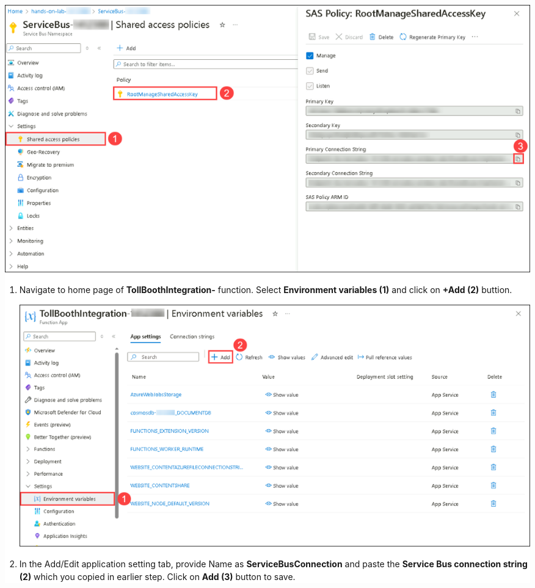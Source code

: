    ![](media/sss34.png)

1. Navigate to home page  of **TollBoothIntegration-<inject key="DeploymentID" enableCopy="false" />** function. Select **Environment variables (1)** and click on **+Add (2)** buttion.

   ![](media/sss35.png)

1. In the Add/Edit application setting tab, provide Name as **ServiceBusConnection** and paste the **Service Bus connection string (2)** which you copied in earlier step. Click on **Add (3)** button to save. 
